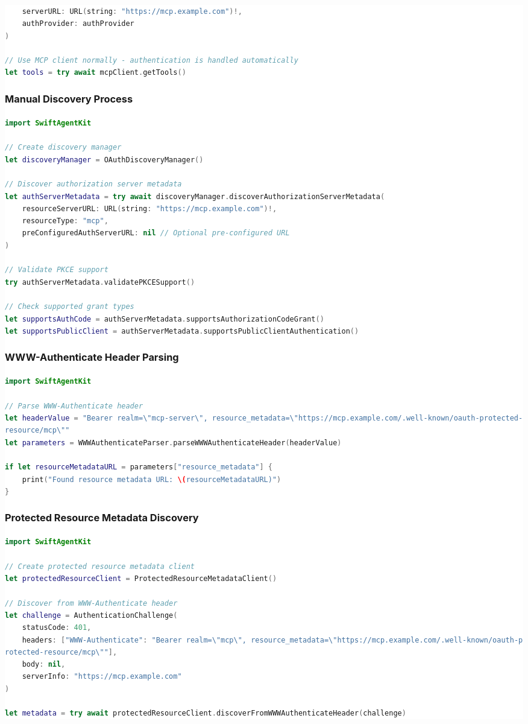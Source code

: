 ```swift
    serverURL: URL(string: "https://mcp.example.com")!,
    authProvider: authProvider
)

// Use MCP client normally - authentication is handled automatically
let tools = try await mcpClient.getTools()
```

### Manual Discovery Process

```swift
import SwiftAgentKit

// Create discovery manager
let discoveryManager = OAuthDiscoveryManager()

// Discover authorization server metadata
let authServerMetadata = try await discoveryManager.discoverAuthorizationServerMetadata(
    resourceServerURL: URL(string: "https://mcp.example.com")!,
    resourceType: "mcp",
    preConfiguredAuthServerURL: nil // Optional pre-configured URL
)

// Validate PKCE support
try authServerMetadata.validatePKCESupport()

// Check supported grant types
let supportsAuthCode = authServerMetadata.supportsAuthorizationCodeGrant()
let supportsPublicClient = authServerMetadata.supportsPublicClientAuthentication()
```

### WWW-Authenticate Header Parsing

```swift
import SwiftAgentKit

// Parse WWW-Authenticate header
let headerValue = "Bearer realm=\"mcp-server\", resource_metadata=\"https://mcp.example.com/.well-known/oauth-protected-resource/mcp\""
let parameters = WWWAuthenticateParser.parseWWWAuthenticateHeader(headerValue)

if let resourceMetadataURL = parameters["resource_metadata"] {
    print("Found resource metadata URL: \(resourceMetadataURL)")
}
```

### Protected Resource Metadata Discovery

```swift
import SwiftAgentKit

// Create protected resource metadata client
let protectedResourceClient = ProtectedResourceMetadataClient()

// Discover from WWW-Authenticate header
let challenge = AuthenticationChallenge(
    statusCode: 401,
    headers: ["WWW-Authenticate": "Bearer realm=\"mcp\", resource_metadata=\"https://mcp.example.com/.well-known/oauth-protected-resource/mcp\""],
    body: nil,
    serverInfo: "https://mcp.example.com"
)

let metadata = try await protectedResourceClient.discoverFromWWWAuthenticateHeader(challenge)

```